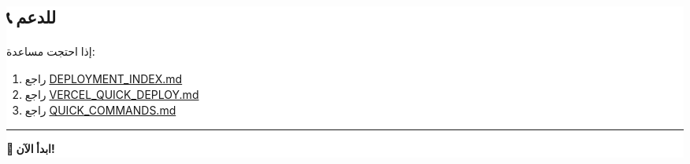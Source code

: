 
## 📞 للدعم

إذا احتجت مساعدة:
1. راجع [DEPLOYMENT_INDEX.md](./DEPLOYMENT_INDEX.md)
2. راجع [VERCEL_QUICK_DEPLOY.md](./VERCEL_QUICK_DEPLOY.md)
3. راجع [QUICK_COMMANDS.md](./QUICK_COMMANDS.md)

---

**🚀 ابدأ الآن!**
